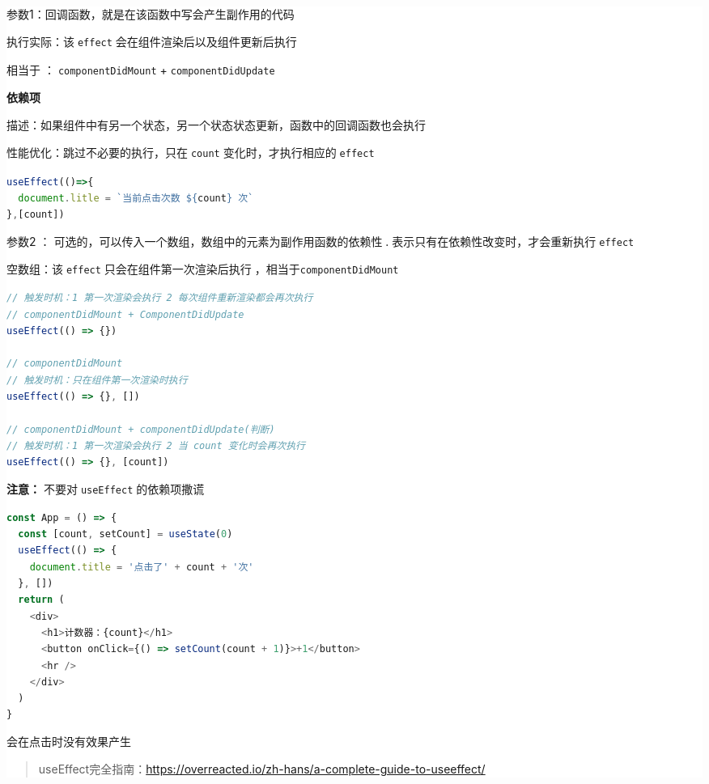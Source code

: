 参数1：回调函数，就是在该函数中写会产生副作用的代码

执行实际：该 `effect` 会在组件渲染后以及组件更新后执行

相当于 ： `componentDidMount`  + `componentDidUpdate`

**依赖项**

描述：如果组件中有另一个状态，另一个状态状态更新，函数中的回调函数也会执行

性能优化：跳过不必要的执行，只在 `count` 变化时，才执行相应的 `effect`

```js
useEffect(()=>{
  document.litle = `当前点击次数 ${count} 次`
},[count])
```

参数2 ： 可选的，可以传入一个数组，数组中的元素为副作用函数的依赖性 . 表示只有在依赖性改变时，才会重新执行 `effect`

空数组：该 `effect` 只会在组件第一次渲染后执行 ，相当于`componentDidMount`

```js
// 触发时机：1 第一次渲染会执行 2 每次组件重新渲染都会再次执行
// componentDidMount + ComponentDidUpdate
useEffect(() => {})

// componentDidMount
// 触发时机：只在组件第一次渲染时执行
useEffect(() => {}, [])

// componentDidMount + componentDidUpdate(判断)
// 触发时机：1 第一次渲染会执行 2 当 count 变化时会再次执行
useEffect(() => {}, [count])
```



**注意：** 不要对 `useEffect` 的依赖项撒谎

```js
const App = () => {
  const [count, setCount] = useState(0)
  useEffect(() => {
    document.title = '点击了' + count + '次'
  }, [])
  return (
    <div>
      <h1>计数器：{count}</h1>
      <button onClick={() => setCount(count + 1)}>+1</button>
      <hr />
    </div>
  )
}
```

会在点击时没有效果产生

> useEffect完全指南：https://overreacted.io/zh-hans/a-complete-guide-to-useeffect/
